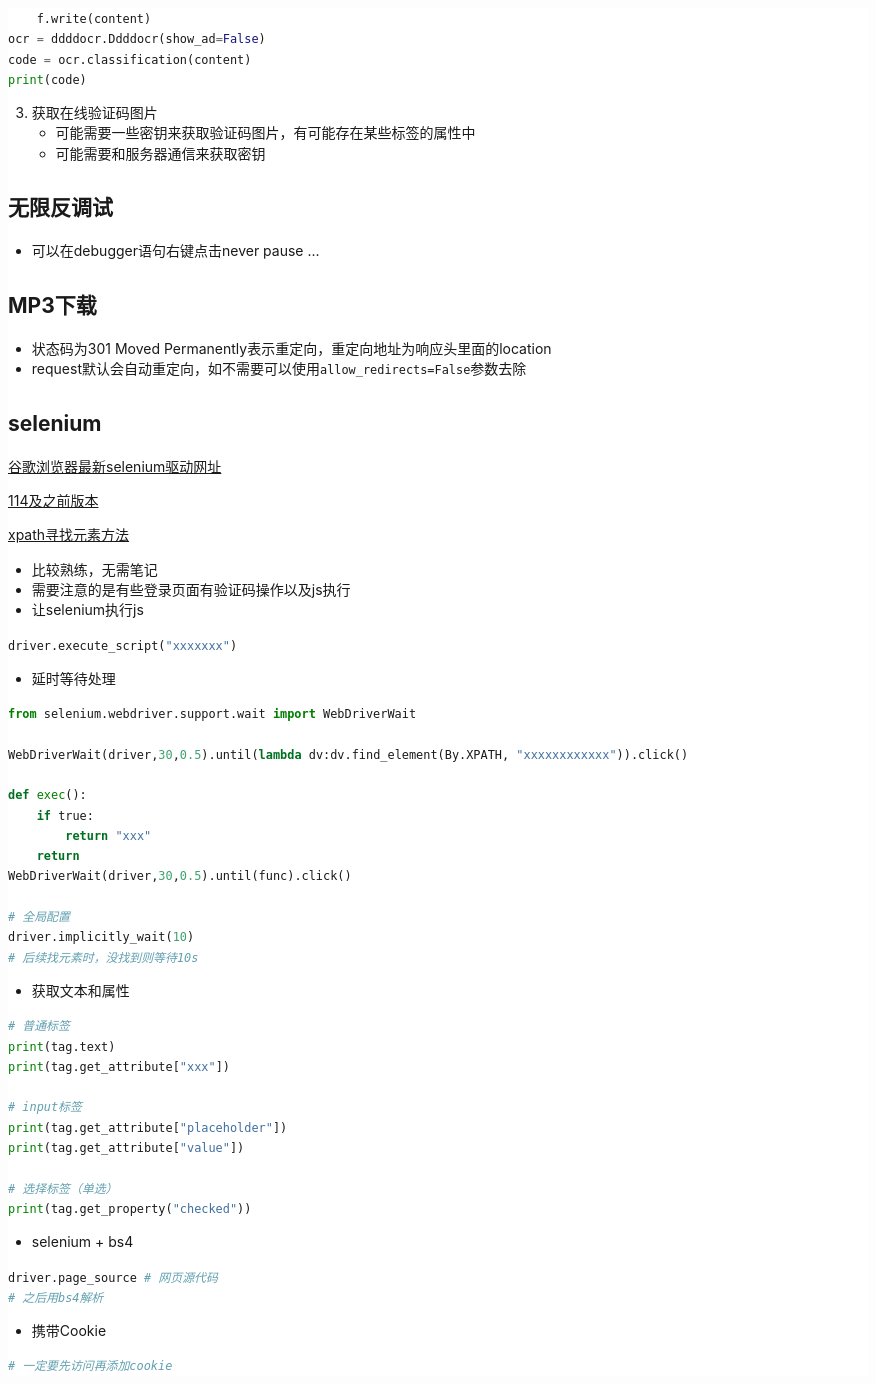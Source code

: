 ```python
    f.write(content)
ocr = ddddocr.Ddddocr(show_ad=False)
code = ocr.classification(content)
print(code)
```
3. 获取在线验证码图片
   - 可能需要一些密钥来获取验证码图片，有可能存在某些标签的属性中
   - 可能需要和服务器通信来获取密钥
## 无限反调试
- 可以在debugger语句右键点击never pause ...
## MP3下载
- 状态码为301 Moved Permanently表示重定向，重定向地址为响应头里面的location
- request默认会自动重定向，如不需要可以使用`allow_redirects=False`参数去除
## selenium
[谷歌浏览器最新selenium驱动网址](https://googlechromelabs.github.io/chrome-for-testing)

[114及之前版本](http://chromedriver.storage.googleapis.com/index.html)

[xpath寻找元素方法](https://blog.csdn.net/huiseqiutian/article/details/73739707)
- 比较熟练，无需笔记
- 需要注意的是有些登录页面有验证码操作以及js执行
- 让selenium执行js
```python
driver.execute_script("xxxxxxx")
```
- 延时等待处理
```python
from selenium.webdriver.support.wait import WebDriverWait

WebDriverWait(driver,30,0.5).until(lambda dv:dv.find_element(By.XPATH, "xxxxxxxxxxxx")).click()

def exec():
    if true:
        return "xxx"
    return
WebDriverWait(driver,30,0.5).until(func).click()

# 全局配置
driver.implicitly_wait(10)
# 后续找元素时，没找到则等待10s
```
- 获取文本和属性
```python
# 普通标签
print(tag.text)
print(tag.get_attribute["xxx"])

# input标签
print(tag.get_attribute["placeholder"])
print(tag.get_attribute["value"])

# 选择标签（单选）
print(tag.get_property("checked"))
```
- selenium + bs4
```python
driver.page_source # 网页源代码
# 之后用bs4解析
```
- 携带Cookie
```python
# 一定要先访问再添加cookie
```